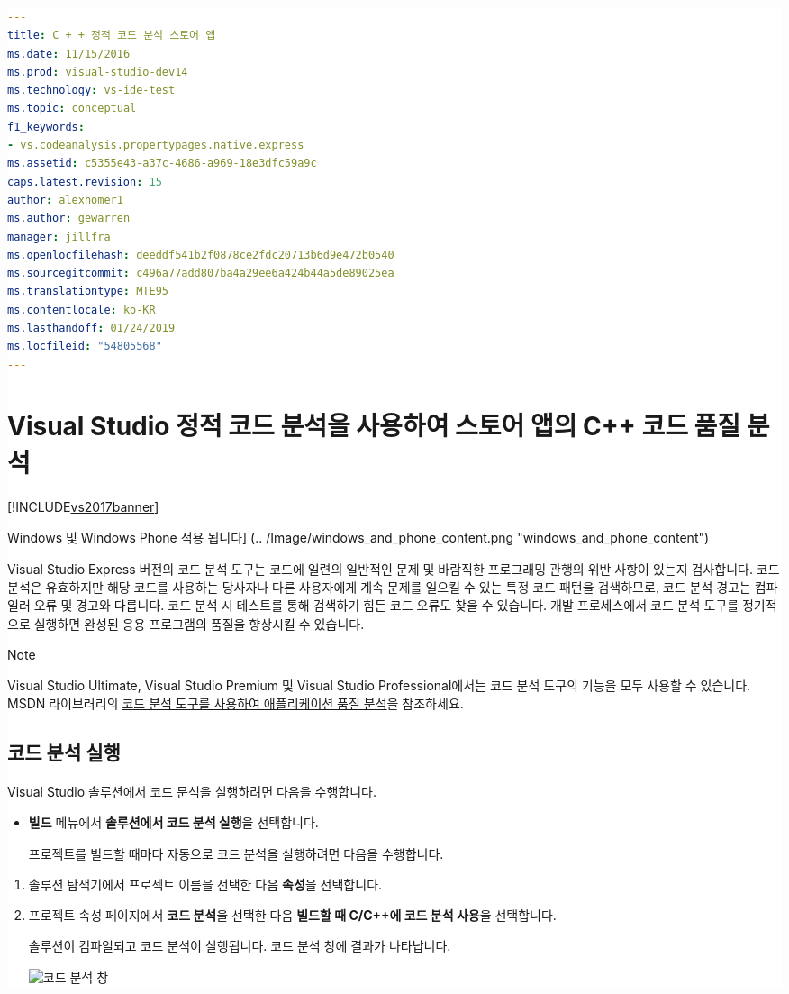```yaml
---
title: C + + 정적 코드 분석 스토어 앱
ms.date: 11/15/2016
ms.prod: visual-studio-dev14
ms.technology: vs-ide-test
ms.topic: conceptual
f1_keywords:
- vs.codeanalysis.propertypages.native.express
ms.assetid: c5355e43-a37c-4686-a969-18e3dfc59a9c
caps.latest.revision: 15
author: alexhomer1
ms.author: gewarren
manager: jillfra
ms.openlocfilehash: deeddf541b2f0878ce2fdc20713b6d9e472b0540
ms.sourcegitcommit: c496a77add807ba4a29ee6a424b44a5de89025ea
ms.translationtype: MTE95
ms.contentlocale: ko-KR
ms.lasthandoff: 01/24/2019
ms.locfileid: "54805568"
---
```

# <a name="analyze-c-code-quality-of-store-apps-using-visual-studio-static-code-analysis"></a>Visual Studio 정적 코드 분석을 사용하여 스토어 앱의 C++ 코드 품질 분석
[!INCLUDE[vs2017banner](../includes/vs2017banner.md)]

Windows 및 Windows Phone 적용 됩니다] (.. /Image/windows_and_phone_content.png "windows_and_phone_content")

 Visual Studio Express 버전의 코드 분석 도구는 코드에 일련의 일반적인 문제 및 바람직한 프로그래밍 관행의 위반 사항이 있는지 검사합니다. 코드 분석은 유효하지만 해당 코드를 사용하는 당사자나 다른 사용자에게 계속 문제를 일으킬 수 있는 특정 코드 패턴을 검색하므로, 코드 분석 경고는 컴파일러 오류 및 경고와 다릅니다. 코드 분석 시 테스트를 통해 검색하기 힘든 코드 오류도 찾을 수 있습니다. 개발 프로세스에서 코드 분석 도구를 정기적으로 실행하면 완성된 응용 프로그램의 품질을 향상시킬 수 있습니다.

> [!NOTE]
> Visual Studio Ultimate, Visual Studio Premium 및 Visual Studio Professional에서는 코드 분석 도구의 기능을 모두 사용할 수 있습니다. MSDN 라이브러리의 [코드 분석 도구를 사용하여 애플리케이션 품질 분석](http://msdn.microsoft.com/library/dd264897.aspx)을 참조하세요.

##  <a name="BKMK_Run"></a> 코드 분석 실행
 Visual Studio 솔루션에서 코드 문석을 실행하려면 다음을 수행합니다.

- **빌드** 메뉴에서 **솔루션에서 코드 분석 실행**을 선택합니다.

  프로젝트를 빌드할 때마다 자동으로 코드 분석을 실행하려면 다음을 수행합니다.

1. 솔루션 탐색기에서 프로젝트 이름을 선택한 다음 **속성**을 선택합니다.

2. 프로젝트 속성 페이지에서 **코드 분석**을 선택한 다음 **빌드할 때 C/C++에 코드 분석 사용**을 선택합니다.

   솔루션이 컴파일되고 코드 분석이 실행됩니다. 코드 분석 창에 결과가 나타납니다.

   ![코드 분석 창](../test/media/ca-cpp-collapsed.png "CA_CPP_Collapsed")
